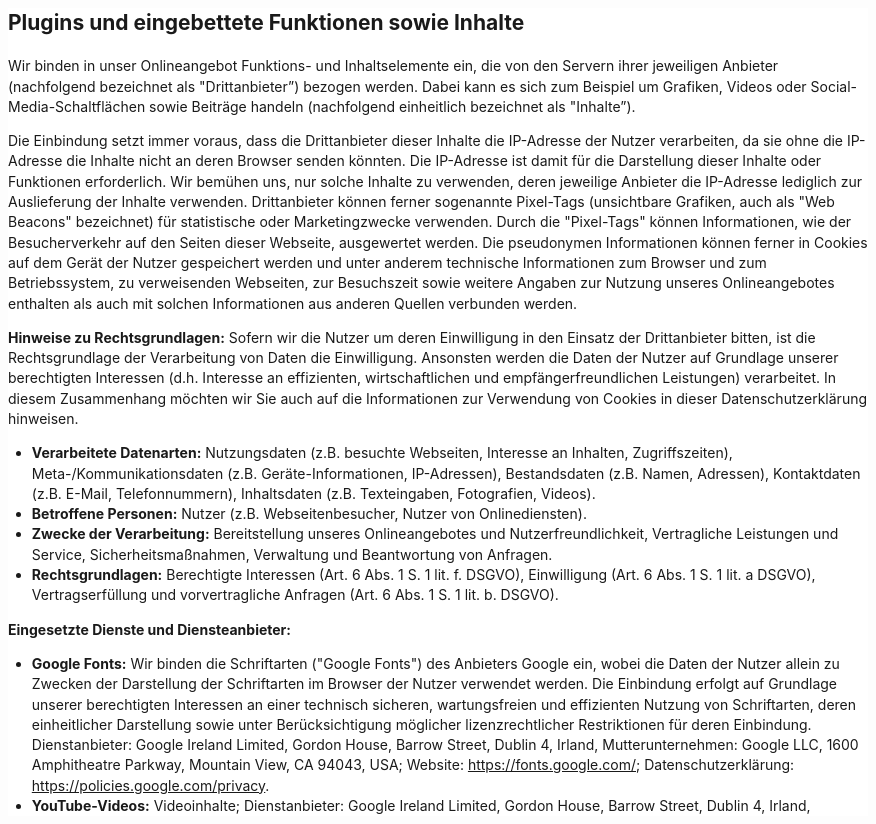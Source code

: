 ## Plugins und eingebettete Funktionen sowie Inhalte

Wir binden in unser Onlineangebot Funktions- und Inhaltselemente ein,
die von den Servern ihrer jeweiligen Anbieter (nachfolgend bezeichnet
als "Drittanbieter”) bezogen werden. Dabei kann es sich zum Beispiel um
Grafiken, Videos oder Social-Media-Schaltflächen sowie Beiträge handeln
(nachfolgend einheitlich bezeichnet als "Inhalte”).

Die Einbindung setzt immer voraus, dass die Drittanbieter dieser Inhalte
die IP-Adresse der Nutzer verarbeiten, da sie ohne die IP-Adresse die
Inhalte nicht an deren Browser senden könnten. Die IP-Adresse ist damit
für die Darstellung dieser Inhalte oder Funktionen erforderlich. Wir
bemühen uns, nur solche Inhalte zu verwenden, deren jeweilige Anbieter
die IP-Adresse lediglich zur Auslieferung der Inhalte verwenden.
Drittanbieter können ferner sogenannte Pixel-Tags (unsichtbare Grafiken,
auch als "Web Beacons" bezeichnet) für statistische oder Marketingzwecke
verwenden. Durch die "Pixel-Tags" können Informationen, wie der
Besucherverkehr auf den Seiten dieser Webseite, ausgewertet werden. Die
pseudonymen Informationen können ferner in Cookies auf dem Gerät der
Nutzer gespeichert werden und unter anderem technische Informationen zum
Browser und zum Betriebssystem, zu verweisenden Webseiten, zur
Besuchszeit sowie weitere Angaben zur Nutzung unseres Onlineangebotes
enthalten als auch mit solchen Informationen aus anderen Quellen
verbunden werden.

**Hinweise zu Rechtsgrundlagen:** Sofern wir die Nutzer um deren
Einwilligung in den Einsatz der Drittanbieter bitten, ist die
Rechtsgrundlage der Verarbeitung von Daten die Einwilligung. Ansonsten
werden die Daten der Nutzer auf Grundlage unserer berechtigten
Interessen (d.h. Interesse an effizienten, wirtschaftlichen und
empfängerfreundlichen Leistungen) verarbeitet. In diesem Zusammenhang
möchten wir Sie auch auf die Informationen zur Verwendung von Cookies in
dieser Datenschutzerklärung hinweisen.

-   **Verarbeitete Datenarten:** Nutzungsdaten (z.B. besuchte Webseiten,
    Interesse an Inhalten, Zugriffszeiten), Meta-/Kommunikationsdaten
    (z.B. Geräte-Informationen, IP-Adressen), Bestandsdaten (z.B. Namen,
    Adressen), Kontaktdaten (z.B. E-Mail, Telefonnummern), Inhaltsdaten
    (z.B. Texteingaben, Fotografien, Videos).
-   **Betroffene Personen:** Nutzer (z.B. Webseitenbesucher, Nutzer von
    Onlinediensten).
-   **Zwecke der Verarbeitung:** Bereitstellung unseres Onlineangebotes
    und Nutzerfreundlichkeit, Vertragliche Leistungen und Service,
    Sicherheitsmaßnahmen, Verwaltung und Beantwortung von Anfragen.
-   **Rechtsgrundlagen:** Berechtigte Interessen (Art. 6 Abs. 1 S. 1
    lit. f. DSGVO), Einwilligung (Art. 6 Abs. 1 S. 1 lit. a DSGVO),
    Vertragserfüllung und vorvertragliche Anfragen (Art. 6 Abs. 1 S. 1
    lit. b. DSGVO).

**Eingesetzte Dienste und Diensteanbieter:**

-   **Google Fonts:** Wir binden die Schriftarten ("Google Fonts") des
    Anbieters Google ein, wobei die Daten der Nutzer allein zu Zwecken
    der Darstellung der Schriftarten im Browser der Nutzer verwendet
    werden. Die Einbindung erfolgt auf Grundlage unserer berechtigten
    Interessen an einer technisch sicheren, wartungsfreien und
    effizienten Nutzung von Schriftarten, deren einheitlicher
    Darstellung sowie unter Berücksichtigung möglicher lizenzrechtlicher
    Restriktionen für deren Einbindung. Dienstanbieter: Google Ireland
    Limited, Gordon House, Barrow Street, Dublin 4, Irland,
    Mutterunternehmen: Google LLC, 1600 Amphitheatre Parkway, Mountain
    View, CA 94043, USA; Website: <https://fonts.google.com/>;
    Datenschutzerklärung: <https://policies.google.com/privacy>.
-   **YouTube-Videos:** Videoinhalte; Dienstanbieter: Google Ireland
    Limited, Gordon House, Barrow Street, Dublin 4, Irland,